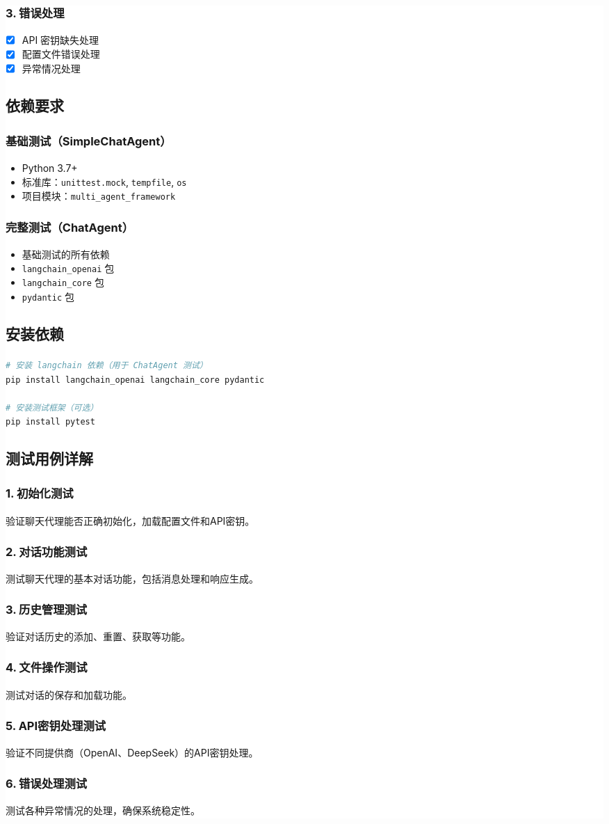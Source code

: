 ### 3. 错误处理
- [x] API 密钥缺失处理
- [x] 配置文件错误处理
- [x] 异常情况处理

## 依赖要求

### 基础测试（SimpleChatAgent）
- Python 3.7+
- 标准库：`unittest.mock`, `tempfile`, `os`
- 项目模块：`multi_agent_framework`

### 完整测试（ChatAgent）
- 基础测试的所有依赖
- `langchain_openai` 包
- `langchain_core` 包
- `pydantic` 包

## 安装依赖

```bash
# 安装 langchain 依赖（用于 ChatAgent 测试）
pip install langchain_openai langchain_core pydantic

# 安装测试框架（可选）
pip install pytest
```

## 测试用例详解

### 1. 初始化测试
验证聊天代理能否正确初始化，加载配置文件和API密钥。

### 2. 对话功能测试
测试聊天代理的基本对话功能，包括消息处理和响应生成。

### 3. 历史管理测试
验证对话历史的添加、重置、获取等功能。

### 4. 文件操作测试
测试对话的保存和加载功能。

### 5. API密钥处理测试
验证不同提供商（OpenAI、DeepSeek）的API密钥处理。

### 6. 错误处理测试
测试各种异常情况的处理，确保系统稳定性。
